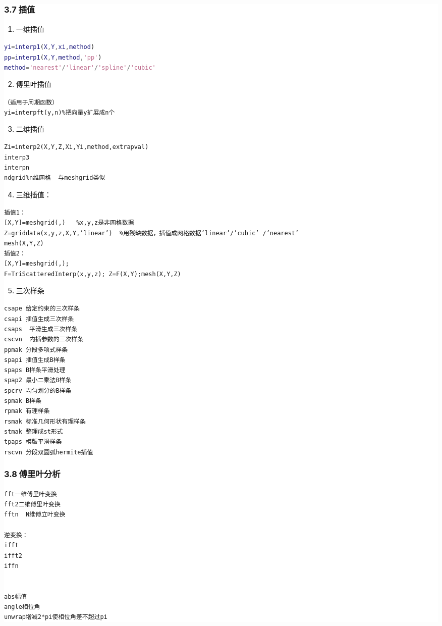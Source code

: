 ### 3.7 插值


1. 一维插值
```matlab
yi=interp1(X,Y,xi,method)
pp=interp1(X,Y,method,'pp')
method='nearest'/'linear'/'spline'/'cubic'
```
2. 傅里叶插值
```
（适用于周期函数）
yi=interpft(y,n)%把向量y扩展成n个
```
3. 二维插值
```
Zi=interp2(X,Y,Z,Xi,Yi,method,extrapval)
interp3
interpn
ndgrid%n维网格  与meshgrid类似
```
4. 三维插值：
```
插值1：
[X,Y]=meshgrid(,)   %x,y,z是非网格数据
Z=griddata(x,y,z,X,Y,’linear’)  %用残缺数据，插值成网格数据’linear’/’cubic’ /’nearest’
mesh(X,Y,Z)
插值2：
[X,Y]=meshgrid(,);
F=TriScatteredInterp(x,y,z); Z=F(X,Y);mesh(X,Y,Z)
```
5. 三次样条
```
csape 给定约束的三次样条
csapi 插值生成三次样条
csaps  平滑生成三次样条
cscvn  内插参数的三次样条
ppmak 分段多项式样条
spapi 插值生成B样条
spaps B样条平滑处理
spap2 最小二乘法B样条
spcrv 均匀划分的B样条
spmak B样条
rpmak 有理样条
rsmak 标准几何形状有理样条
stmak 整理成st形式
tpaps 模版平滑样条
rscvn 分段双圆弧hermite插值
```

### 3.8 傅里叶分析

```
fft一维傅里叶变换
fft2二维傅里叶变换
fftn  N维傅立叶变换

逆变换：
ifft
ifft2
iffn


abs幅值
angle相位角
unwrap增减2*pi使相位角差不超过pi
```